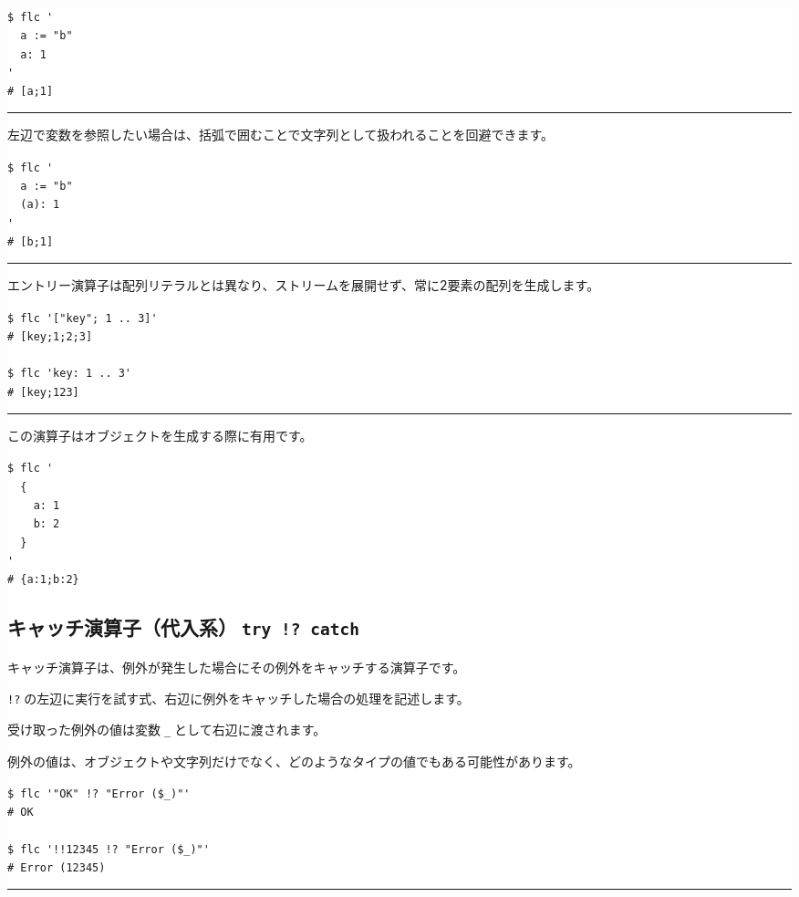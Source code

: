 ```shell
$ flc '
  a := "b"
  a: 1
'
# [a;1]
```

---

左辺で変数を参照したい場合は、括弧で囲むことで文字列として扱われることを回避できます。

```shell
$ flc '
  a := "b"
  (a): 1
'
# [b;1]
```

---

エントリー演算子は配列リテラルとは異なり、ストリームを展開せず、常に2要素の配列を生成します。

```shell
$ flc '["key"; 1 .. 3]'
# [key;1;2;3]

$ flc 'key: 1 .. 3'
# [key;123]
```

---

この演算子はオブジェクトを生成する際に有用です。

```shell
$ flc '
  {
    a: 1
    b: 2
  }
'
# {a:1;b:2}
```

## キャッチ演算子（代入系） `try !? catch`

キャッチ演算子は、例外が発生した場合にその例外をキャッチする演算子です。

`!?` の左辺に実行を試す式、右辺に例外をキャッチした場合の処理を記述します。

受け取った例外の値は変数 `_` として右辺に渡されます。

例外の値は、オブジェクトや文字列だけでなく、どのようなタイプの値でもある可能性があります。

```shell
$ flc '"OK" !? "Error ($_)"'
# OK

$ flc '!!12345 !? "Error ($_)"'
# Error (12345)
```

---